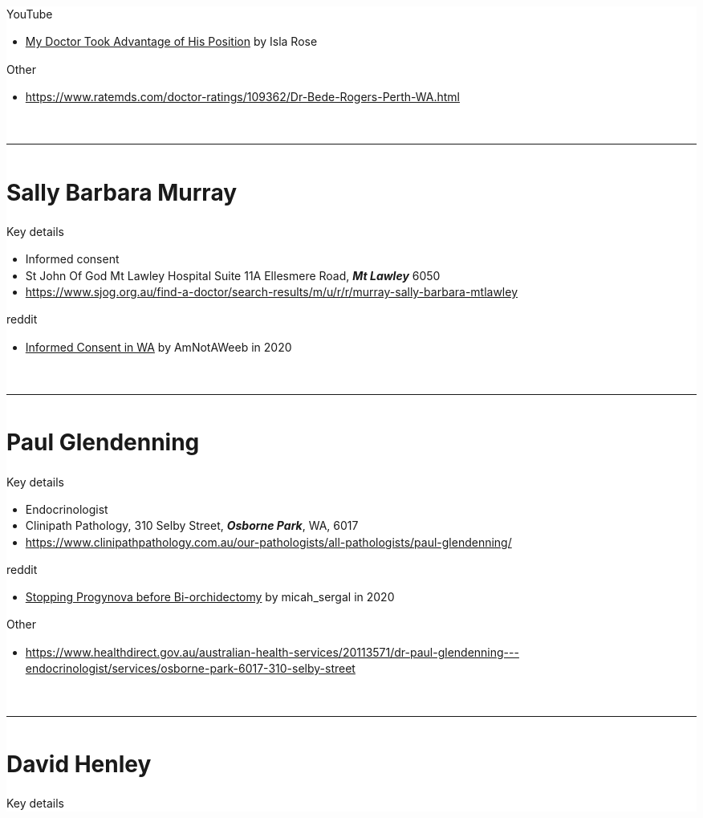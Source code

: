 YouTube

* [My Doctor Took Advantage of His Position](https://www.youtube.com/watch?v=LwY4mzCO1Bw) by Isla Rose

Other

* https://www.ratemds.com/doctor-ratings/109362/Dr-Bede-Rogers-Perth-WA.html

<br />

---

# Sally Barbara Murray

Key details

* Informed consent
*  St John Of God Mt Lawley Hospital Suite 11A Ellesmere Road, ***Mt Lawley*** 6050
* https://www.sjog.org.au/find-a-doctor/search-results/m/u/r/r/murray-sally-barbara-mtlawley

reddit

* [Informed Consent in WA](https://www.reddit.com/r/transgenderau/comments/hk5a92/informed_consent_in_wa/) by AmNotAWeeb in 2020

<br />

---

# Paul Glendenning

Key details

* Endocrinologist
* Clinipath Pathology, 310 Selby Street, ***Osborne Park***, WA, 6017
* https://www.clinipathpathology.com.au/our-pathologists/all-pathologists/paul-glendenning/

reddit

* [Stopping Progynova before Bi-orchidectomy](https://www.reddit.com/r/transgenderau/comments/jq40j8/stopping_progynova_before_biorchidectomy/) by micah_sergal in 2020

Other

* https://www.healthdirect.gov.au/australian-health-services/20113571/dr-paul-glendenning---endocrinologist/services/osborne-park-6017-310-selby-street

<br />

---

# David Henley

Key details
